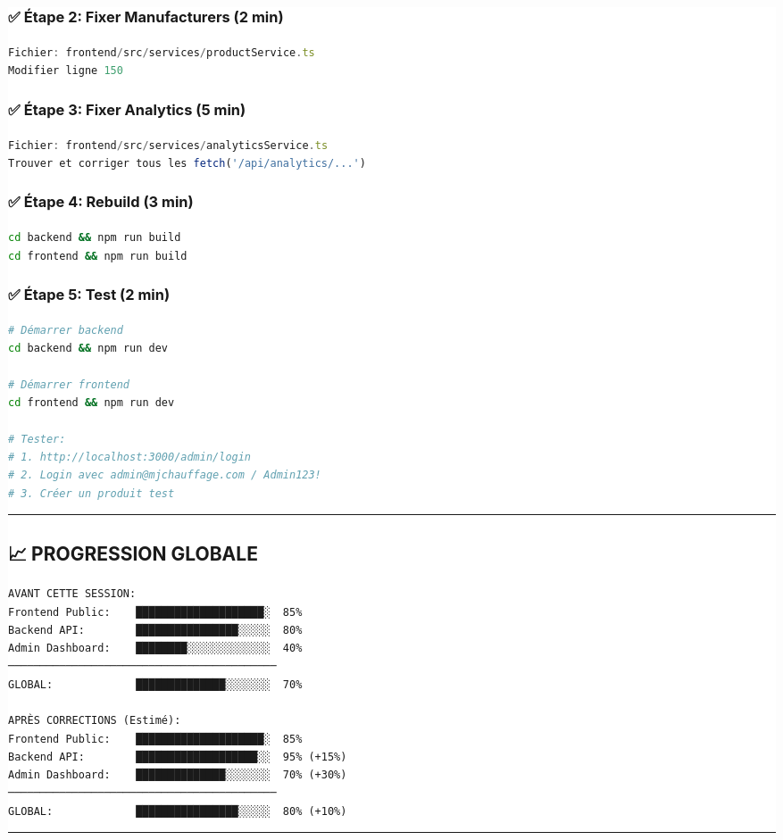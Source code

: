 ### ✅ Étape 2: Fixer Manufacturers (2 min)
```typescript
Fichier: frontend/src/services/productService.ts
Modifier ligne 150
```

### ✅ Étape 3: Fixer Analytics (5 min)
```typescript
Fichier: frontend/src/services/analyticsService.ts
Trouver et corriger tous les fetch('/api/analytics/...')
```

### ✅ Étape 4: Rebuild (3 min)
```bash
cd backend && npm run build
cd frontend && npm run build
```

### ✅ Étape 5: Test (2 min)
```bash
# Démarrer backend
cd backend && npm run dev

# Démarrer frontend
cd frontend && npm run dev

# Tester:
# 1. http://localhost:3000/admin/login
# 2. Login avec admin@mjchauffage.com / Admin123!
# 3. Créer un produit test
```

---

## 📈 PROGRESSION GLOBALE

```
AVANT CETTE SESSION:
Frontend Public:    ████████████████████░  85%
Backend API:        ████████████████░░░░░  80%
Admin Dashboard:    ████████░░░░░░░░░░░░░  40%
──────────────────────────────────────────
GLOBAL:             ██████████████░░░░░░░  70%

APRÈS CORRECTIONS (Estimé):
Frontend Public:    ████████████████████░  85%
Backend API:        ███████████████████░░  95% (+15%)
Admin Dashboard:    ██████████████░░░░░░░  70% (+30%)
──────────────────────────────────────────
GLOBAL:             ████████████████░░░░░  80% (+10%)
```

---